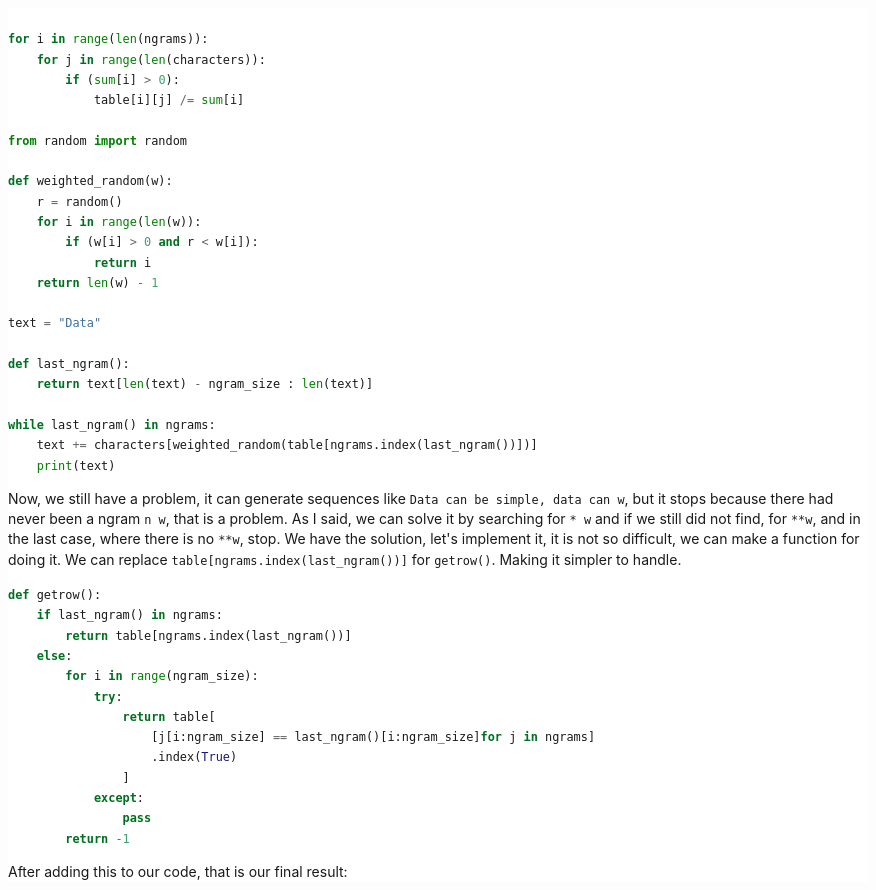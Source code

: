 ```python

for i in range(len(ngrams)):
    for j in range(len(characters)):
        if (sum[i] > 0):
            table[i][j] /= sum[i]

from random import random

def weighted_random(w):
    r = random()
    for i in range(len(w)):
        if (w[i] > 0 and r < w[i]):
            return i
    return len(w) - 1

text = "Data"

def last_ngram():
    return text[len(text) - ngram_size : len(text)]

while last_ngram() in ngrams:
    text += characters[weighted_random(table[ngrams.index(last_ngram())])]
    print(text)
```

Now, we still have a problem, it can generate sequences like
`Data can be simple, data can w`, but it stops because there
had never been a ngram `n w`, that is a problem. As I said,
we can solve it by searching for `* w` and if we still did not
find, for `**w`, and in the last case, where there is no `**w`,
stop. We have the solution, let's implement it, it is not so
difficult, we can make a function for doing it. We can replace
`table[ngrams.index(last_ngram())]` for `getrow()`. Making it
simpler to handle.

```python
def getrow():
    if last_ngram() in ngrams:
        return table[ngrams.index(last_ngram())]
    else:
        for i in range(ngram_size):
            try:
                return table[
                    [j[i:ngram_size] == last_ngram()[i:ngram_size]for j in ngrams]
                    .index(True)
                ]
            except:
                pass
        return -1
```

After adding this to our code, that is our final result:
